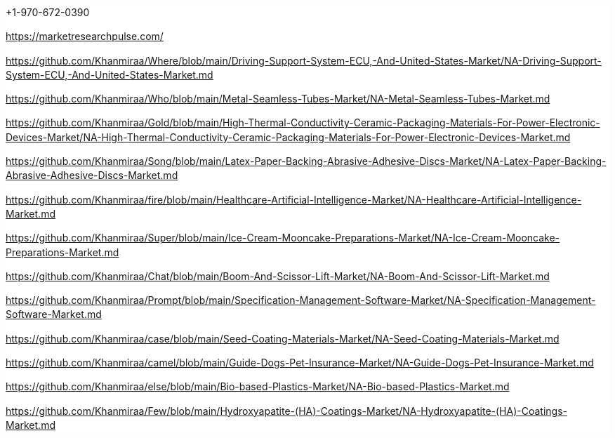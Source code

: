 +1-970-672-0390</p><p>https://marketresearchpulse.com/</p><p><a href="https://github.com/Khanmiraa/Where/blob/main/Driving-Support-System-ECU,-And-United-States-Market/NA-Driving-Support-System-ECU,-And-United-States-Market.md">https://github.com/Khanmiraa/Where/blob/main/Driving-Support-System-ECU,-And-United-States-Market/NA-Driving-Support-System-ECU,-And-United-States-Market.md</a></p><p><a href="https://github.com/Khanmiraa/Who/blob/main/Metal-Seamless-Tubes-Market/NA-Metal-Seamless-Tubes-Market.md">https://github.com/Khanmiraa/Who/blob/main/Metal-Seamless-Tubes-Market/NA-Metal-Seamless-Tubes-Market.md</a></p><p><a href="https://github.com/Khanmiraa/Gold/blob/main/High-Thermal-Conductivity-Ceramic-Packaging-Materials-For-Power-Electronic-Devices-Market/NA-High-Thermal-Conductivity-Ceramic-Packaging-Materials-For-Power-Electronic-Devices-Market.md">https://github.com/Khanmiraa/Gold/blob/main/High-Thermal-Conductivity-Ceramic-Packaging-Materials-For-Power-Electronic-Devices-Market/NA-High-Thermal-Conductivity-Ceramic-Packaging-Materials-For-Power-Electronic-Devices-Market.md</a></p><p><a href="https://github.com/Khanmiraa/Song/blob/main/Latex-Paper-Backing-Abrasive-Adhesive-Discs-Market/NA-Latex-Paper-Backing-Abrasive-Adhesive-Discs-Market.md">https://github.com/Khanmiraa/Song/blob/main/Latex-Paper-Backing-Abrasive-Adhesive-Discs-Market/NA-Latex-Paper-Backing-Abrasive-Adhesive-Discs-Market.md</a></p><p><a href="https://github.com/Khanmiraa/fire/blob/main/Healthcare-Artificial-Intelligence-Market/NA-Healthcare-Artificial-Intelligence-Market.md">https://github.com/Khanmiraa/fire/blob/main/Healthcare-Artificial-Intelligence-Market/NA-Healthcare-Artificial-Intelligence-Market.md</a></p><p><a href="https://github.com/Khanmiraa/Super/blob/main/Ice-Cream-Mooncake-Preparations-Market/NA-Ice-Cream-Mooncake-Preparations-Market.md">https://github.com/Khanmiraa/Super/blob/main/Ice-Cream-Mooncake-Preparations-Market/NA-Ice-Cream-Mooncake-Preparations-Market.md</a></p><p><a href="https://github.com/Khanmiraa/Chat/blob/main/Boom-And-Scissor-Lift-Market/NA-Boom-And-Scissor-Lift-Market.md">https://github.com/Khanmiraa/Chat/blob/main/Boom-And-Scissor-Lift-Market/NA-Boom-And-Scissor-Lift-Market.md</a></p><p><a href="https://github.com/Khanmiraa/Prompt/blob/main/Specification-Management-Software-Market/NA-Specification-Management-Software-Market.md">https://github.com/Khanmiraa/Prompt/blob/main/Specification-Management-Software-Market/NA-Specification-Management-Software-Market.md</a></p><p><a href="https://github.com/Khanmiraa/case/blob/main/Seed-Coating-Materials-Market/NA-Seed-Coating-Materials-Market.md">https://github.com/Khanmiraa/case/blob/main/Seed-Coating-Materials-Market/NA-Seed-Coating-Materials-Market.md</a></p><p><a href="https://github.com/Khanmiraa/camel/blob/main/Guide-Dogs-Pet-Insurance-Market/NA-Guide-Dogs-Pet-Insurance-Market.md">https://github.com/Khanmiraa/camel/blob/main/Guide-Dogs-Pet-Insurance-Market/NA-Guide-Dogs-Pet-Insurance-Market.md</a></p><p><a href="https://github.com/Khanmiraa/else/blob/main/Bio-based-Plastics-Market/NA-Bio-based-Plastics-Market.md">https://github.com/Khanmiraa/else/blob/main/Bio-based-Plastics-Market/NA-Bio-based-Plastics-Market.md</a></p><p><a href="https://github.com/Khanmiraa/Few/blob/main/Hydroxyapatite-(HA)-Coatings-Market/NA-Hydroxyapatite-(HA)-Coatings-Market.md">https://github.com/Khanmiraa/Few/blob/main/Hydroxyapatite-(HA)-Coatings-Market/NA-Hydroxyapatite-(HA)-Coatings-Market.md</a></p>
